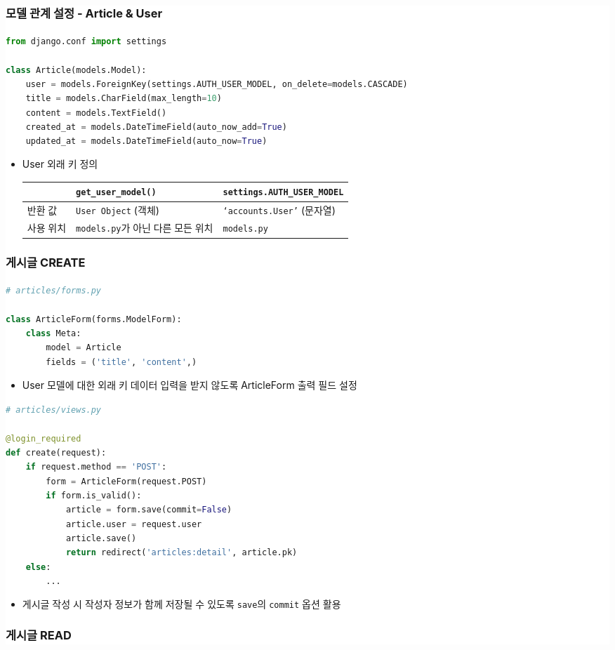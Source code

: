 
### 모델 관계 설정 - Article & User

```python
from django.conf import settings

class Article(models.Model):
    user = models.ForeignKey(settings.AUTH_USER_MODEL, on_delete=models.CASCADE)
    title = models.CharField(max_length=10)
    content = models.TextField()
    created_at = models.DateTimeField(auto_now_add=True)
    updated_at = models.DateTimeField(auto_now=True)
```

- User 외래 키 정의
    
    
    |  | `get_user_model()` | `settings.AUTH_USER_MODEL` |
    | --- | --- | --- |
    | 반환 값 | `User Object` (객체) | `‘accounts.User’` (문자열) |
    | 사용 위치 | `models.py`가 아닌 다른 모든 위치 | `models.py` |

### 게시글 CREATE

```python
# articles/forms.py

class ArticleForm(forms.ModelForm):
    class Meta:
        model = Article
        fields = ('title', 'content',)
```

- User 모델에 대한 외래 키 데이터 입력을 받지 않도록 ArticleForm 출력 필드 설정

```python
# articles/views.py

@login_required
def create(request):
    if request.method == 'POST':
        form = ArticleForm(request.POST)
        if form.is_valid():
            article = form.save(commit=False)
            article.user = request.user
            article.save()
            return redirect('articles:detail', article.pk)
    else:
        ...
```

- 게시글 작성 시 작성자 정보가 함께 저장될 수 있도록 `save`의 `commit` 옵션 활용

### 게시글 READ
